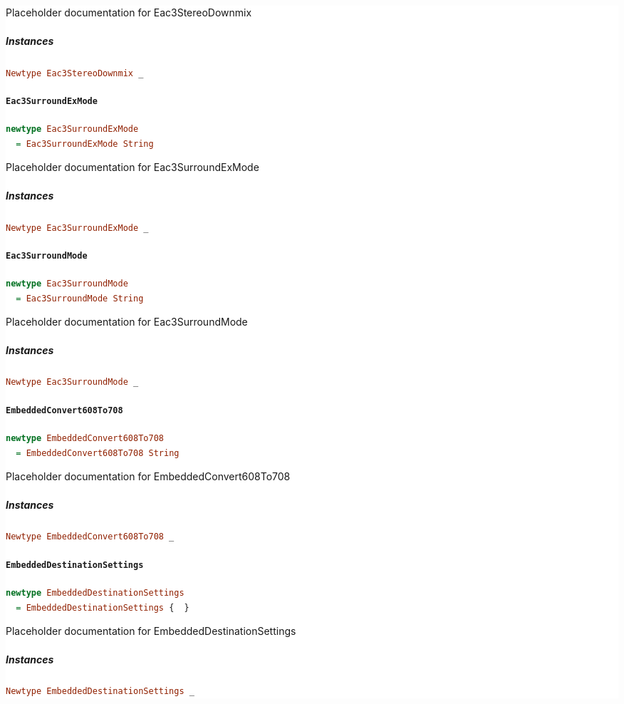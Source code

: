 Placeholder documentation for Eac3StereoDownmix

##### Instances
``` purescript
Newtype Eac3StereoDownmix _
```

#### `Eac3SurroundExMode`

``` purescript
newtype Eac3SurroundExMode
  = Eac3SurroundExMode String
```

Placeholder documentation for Eac3SurroundExMode

##### Instances
``` purescript
Newtype Eac3SurroundExMode _
```

#### `Eac3SurroundMode`

``` purescript
newtype Eac3SurroundMode
  = Eac3SurroundMode String
```

Placeholder documentation for Eac3SurroundMode

##### Instances
``` purescript
Newtype Eac3SurroundMode _
```

#### `EmbeddedConvert608To708`

``` purescript
newtype EmbeddedConvert608To708
  = EmbeddedConvert608To708 String
```

Placeholder documentation for EmbeddedConvert608To708

##### Instances
``` purescript
Newtype EmbeddedConvert608To708 _
```

#### `EmbeddedDestinationSettings`

``` purescript
newtype EmbeddedDestinationSettings
  = EmbeddedDestinationSettings {  }
```

Placeholder documentation for EmbeddedDestinationSettings

##### Instances
``` purescript
Newtype EmbeddedDestinationSettings _
```
